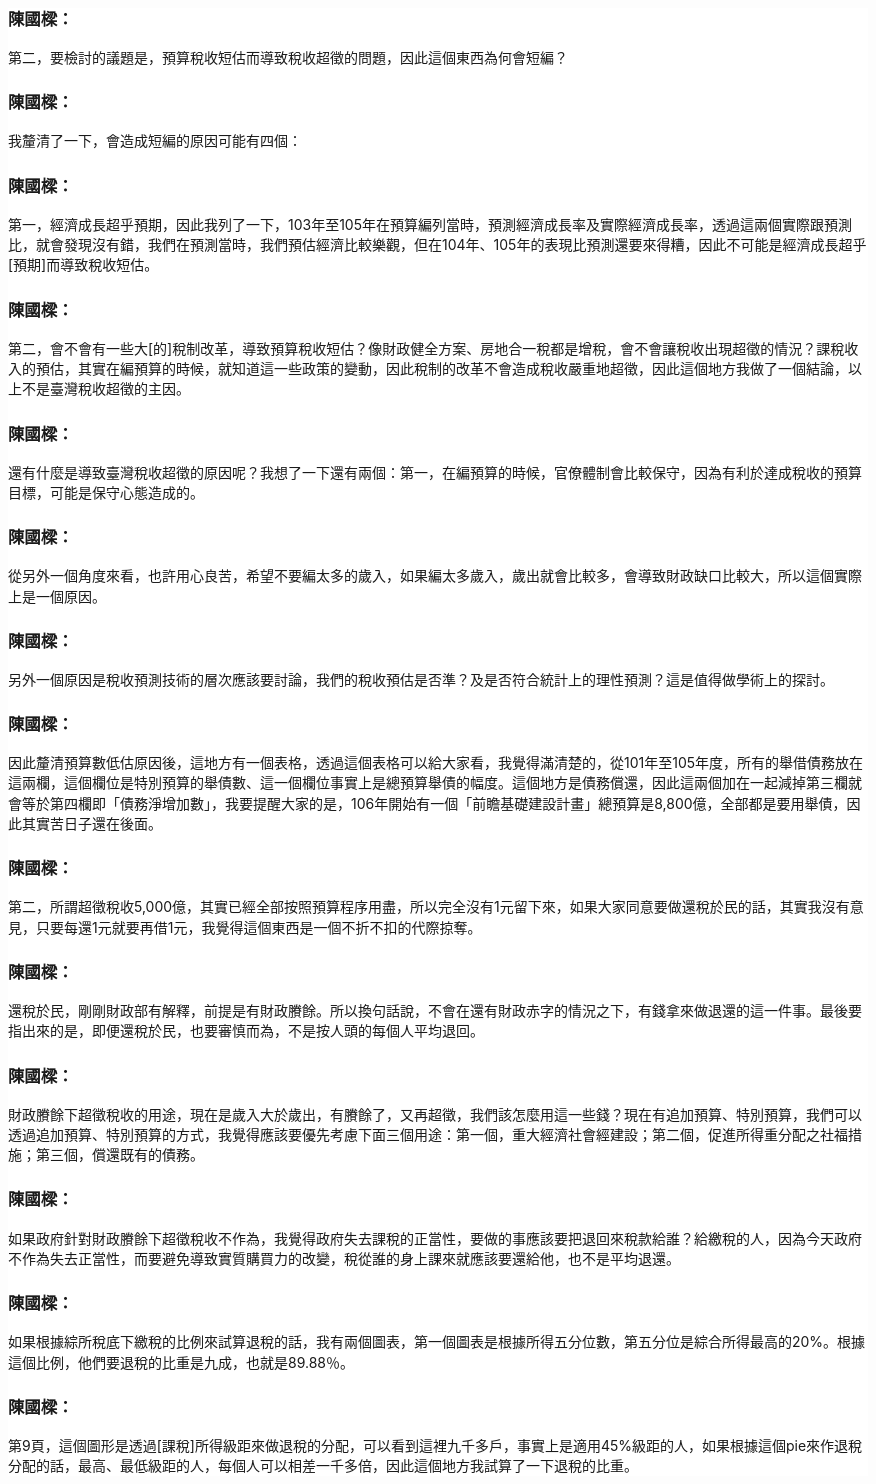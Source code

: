 ### 陳國樑：
第二，要檢討的議題是，預算稅收短估而導致稅收超徵的問題，因此這個東西為何會短編？

### 陳國樑：
我釐清了一下，會造成短編的原因可能有四個：

### 陳國樑：
第一，經濟成長超乎預期，因此我列了一下，103年至105年在預算編列當時，預測經濟成長率及實際經濟成長率，透過這兩個實際跟預測比，就會發現沒有錯，我們在預測當時，我們預估經濟比較樂觀，但在104年、105年的表現比預測還要來得糟，因此不可能是經濟成長超乎\[預期\]而導致稅收短估。

### 陳國樑：
第二，會不會有一些大\[的\]稅制改革，導致預算稅收短估？像財政健全方案、房地合一稅都是增稅，會不會讓稅收出現超徵的情況？課稅收入的預估，其實在編預算的時候，就知道這一些政策的變動，因此稅制的改革不會造成稅收嚴重地超徵，因此這個地方我做了一個結論，以上不是臺灣稅收超徵的主因。

### 陳國樑：
還有什麼是導致臺灣稅收超徵的原因呢？我想了一下還有兩個：第一，在編預算的時候，官僚體制會比較保守，因為有利於達成稅收的預算目標，可能是保守心態造成的。

### 陳國樑：
從另外一個角度來看，也許用心良苦，希望不要編太多的歲入，如果編太多歲入，歲出就會比較多，會導致財政缺口比較大，所以這個實際上是一個原因。

### 陳國樑：
另外一個原因是稅收預測技術的層次應該要討論，我們的稅收預估是否準？及是否符合統計上的理性預測？這是值得做學術上的探討。

### 陳國樑：
因此釐清預算數低估原因後，這地方有一個表格，透過這個表格可以給大家看，我覺得滿清楚的，從101年至105年度，所有的舉借債務放在這兩欄，這個欄位是特別預算的舉債數、這一個欄位事實上是總預算舉債的幅度。這個地方是債務償還，因此這兩個加在一起減掉第三欄就會等於第四欄即「債務淨增加數」，我要提醒大家的是，106年開始有一個「前瞻基礎建設計畫」總預算是8,800億，全部都是要用舉債，因此其實苦日子還在後面。

### 陳國樑：
第二，所謂超徵稅收5,000億，其實已經全部按照預算程序用盡，所以完全沒有1元留下來，如果大家同意要做還稅於民的話，其實我沒有意見，只要每還1元就要再借1元，我覺得這個東西是一個不折不扣的代際掠奪。

### 陳國樑：
還稅於民，剛剛財政部有解釋，前提是有財政賸餘。所以換句話說，不會在還有財政赤字的情況之下，有錢拿來做退還的這一件事。最後要指出來的是，即便還稅於民，也要審慎而為，不是按人頭的每個人平均退回。

### 陳國樑：
財政賸餘下超徵稅收的用途，現在是歲入大於歲出，有賸餘了，又再超徵，我們該怎麼用這一些錢？現在有追加預算、特別預算，我們可以透過追加預算、特別預算的方式，我覺得應該要優先考慮下面三個用途：第一個，重大經濟社會經建設；第二個，促進所得重分配之社福措施；第三個，償還既有的債務。

### 陳國樑：
如果政府針對財政賸餘下超徵稅收不作為，我覺得政府失去課稅的正當性，要做的事應該要把退回來稅款給誰？給繳稅的人，因為今天政府不作為失去正當性，而要避免導致實質購買力的改變，稅從誰的身上課來就應該要還給他，也不是平均退還。

### 陳國樑：
如果根據綜所稅底下繳稅的比例來試算退稅的話，我有兩個圖表，第一個圖表是根據所得五分位數，第五分位是綜合所得最高的20%。根據這個比例，他們要退稅的比重是九成，也就是89.88％。

### 陳國樑：
第9頁，這個圖形是透過\[課稅\]所得級距來做退稅的分配，可以看到這裡九千多戶，事實上是適用45%級距的人，如果根據這個pie來作退稅分配的話，最高、最低級距的人，每個人可以相差一千多倍，因此這個地方我試算了一下退稅的比重。
